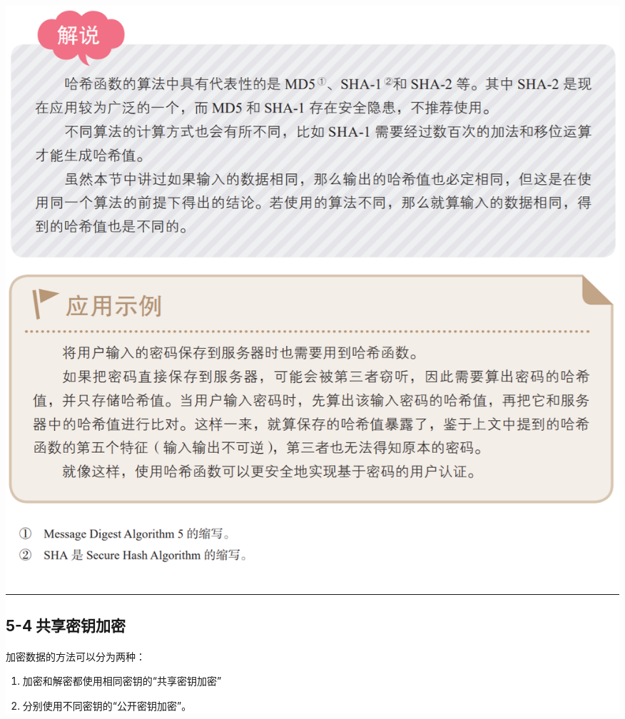 ![](img/76.png)

------

## 5-4 共享密钥加密

加密数据的方法可以分为两种：

1. 加密和解密都使用相同密钥的“共享密钥加密”

2. 分别使用不同密钥的“公开密钥加密”。
